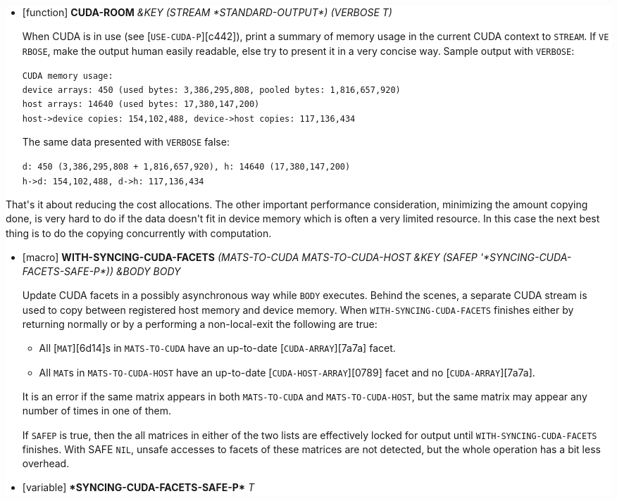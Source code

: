 - [function] **CUDA-ROOM** *&KEY (STREAM \*STANDARD-OUTPUT\*) (VERBOSE T)*

    When CUDA is in use (see [`USE-CUDA-P`][c442]), print a summary of memory
    usage in the current CUDA context to `STREAM`. If `VERBOSE`, make the
    output human easily readable, else try to present it in a very
    concise way. Sample output with `VERBOSE`:
    
    ```
    CUDA memory usage:
    device arrays: 450 (used bytes: 3,386,295,808, pooled bytes: 1,816,657,920)
    host arrays: 14640 (used bytes: 17,380,147,200)
    host->device copies: 154,102,488, device->host copies: 117,136,434
    ```
    
    The same data presented with `VERBOSE` false:
    
    ```
    d: 450 (3,386,295,808 + 1,816,657,920), h: 14640 (17,380,147,200)
    h->d: 154,102,488, d->h: 117,136,434
    ```

That's it about reducing the cost allocations. The other important
performance consideration, minimizing the amount copying done, is
very hard to do if the data doesn't fit in device memory which is
often a very limited resource. In this case the next best thing is
to do the copying concurrently with computation.

<a id="x-28MGL-MAT-3AWITH-SYNCING-CUDA-FACETS-20MGL-PAX-3AMACRO-29"></a>

- [macro] **WITH-SYNCING-CUDA-FACETS** *(MATS-TO-CUDA MATS-TO-CUDA-HOST &KEY (SAFEP '\*SYNCING-CUDA-FACETS-SAFE-P\*)) &BODY BODY*

    Update CUDA facets in a possibly asynchronous way while `BODY`
    executes. Behind the scenes, a separate CUDA stream is used to copy
    between registered host memory and device memory. When
    `WITH-SYNCING-CUDA-FACETS` finishes either by returning normally or by
    a performing a non-local-exit the following are true:
    
    - All [`MAT`][6d14]s in `MATS-TO-CUDA` have an up-to-date
      [`CUDA-ARRAY`][7a7a] facet.
    
    - All `MAT`s in `MATS-TO-CUDA-HOST` have an up-to-date
      [`CUDA-HOST-ARRAY`][0789] facet and no
      [`CUDA-ARRAY`][7a7a].
    
    It is an error if the same matrix appears in both `MATS-TO-CUDA` and
    `MATS-TO-CUDA-HOST`, but the same matrix may appear any number of
    times in one of them.
    
    If `SAFEP` is true, then the all matrices in either of the two lists
    are effectively locked for output until `WITH-SYNCING-CUDA-FACETS`
    finishes. With SAFE `NIL`, unsafe accesses to facets of these matrices
    are not detected, but the whole operation has a bit less overhead.

<a id="x-28MGL-MAT-3A-2ASYNCING-CUDA-FACETS-SAFE-P-2A-20VARIABLE-29"></a>

- [variable] **\*SYNCING-CUDA-FACETS-SAFE-P\*** *T*
